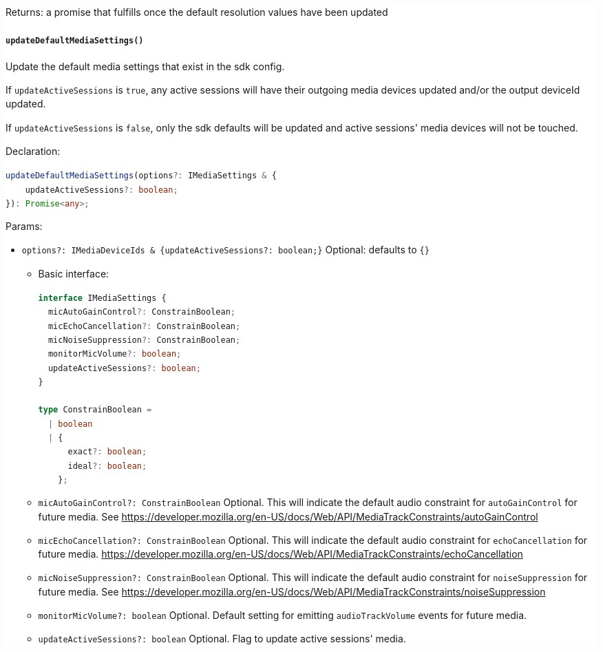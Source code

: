 Returns: a promise that fulfills once the default
resolution values have been updated

#### `updateDefaultMediaSettings()`

Update the default media settings that exist in the sdk config.

If `updateActiveSessions` is `true`, any active sessions will
have their outgoing media devices updated and/or the output
deviceId updated.

If `updateActiveSessions` is `false`, only the sdk defaults will be updated and
active sessions' media devices will not be touched.

Declaration:

```ts
updateDefaultMediaSettings(options?: IMediaSettings & {
    updateActiveSessions?: boolean;
}): Promise<any>;
```

Params:

- `options?: IMediaDeviceIds & {updateActiveSessions?: boolean;}` Optional: defaults to `{}`

  - Basic interface:

    ```ts
    interface IMediaSettings {
      micAutoGainControl?: ConstrainBoolean;
      micEchoCancellation?: ConstrainBoolean;
      micNoiseSuppression?: ConstrainBoolean;
      monitorMicVolume?: boolean;
      updateActiveSessions?: boolean;
    }

    type ConstrainBoolean =
      | boolean
      | {
          exact?: boolean;
          ideal?: boolean;
        };
    ```

  - `micAutoGainControl?: ConstrainBoolean` Optional. This will indicate the default audio constraint
    for `autoGainControl` for future media.
    See https://developer.mozilla.org/en-US/docs/Web/API/MediaTrackConstraints/autoGainControl
  - `micEchoCancellation?: ConstrainBoolean` Optional. This will indicate the default audio constraint
    for `echoCancellation` for future media.
    https://developer.mozilla.org/en-US/docs/Web/API/MediaTrackConstraints/echoCancellation
  - `micNoiseSuppression?: ConstrainBoolean` Optional. This will indicate the default audio constraint
    for `noiseSuppression` for future media.
    See https://developer.mozilla.org/en-US/docs/Web/API/MediaTrackConstraints/noiseSuppression
  - `monitorMicVolume?: boolean` Optional. Default setting for emitting `audioTrackVolume` events for future
    media.
  - `updateActiveSessions?: boolean` Optional. Flag to update active sessions' media.
